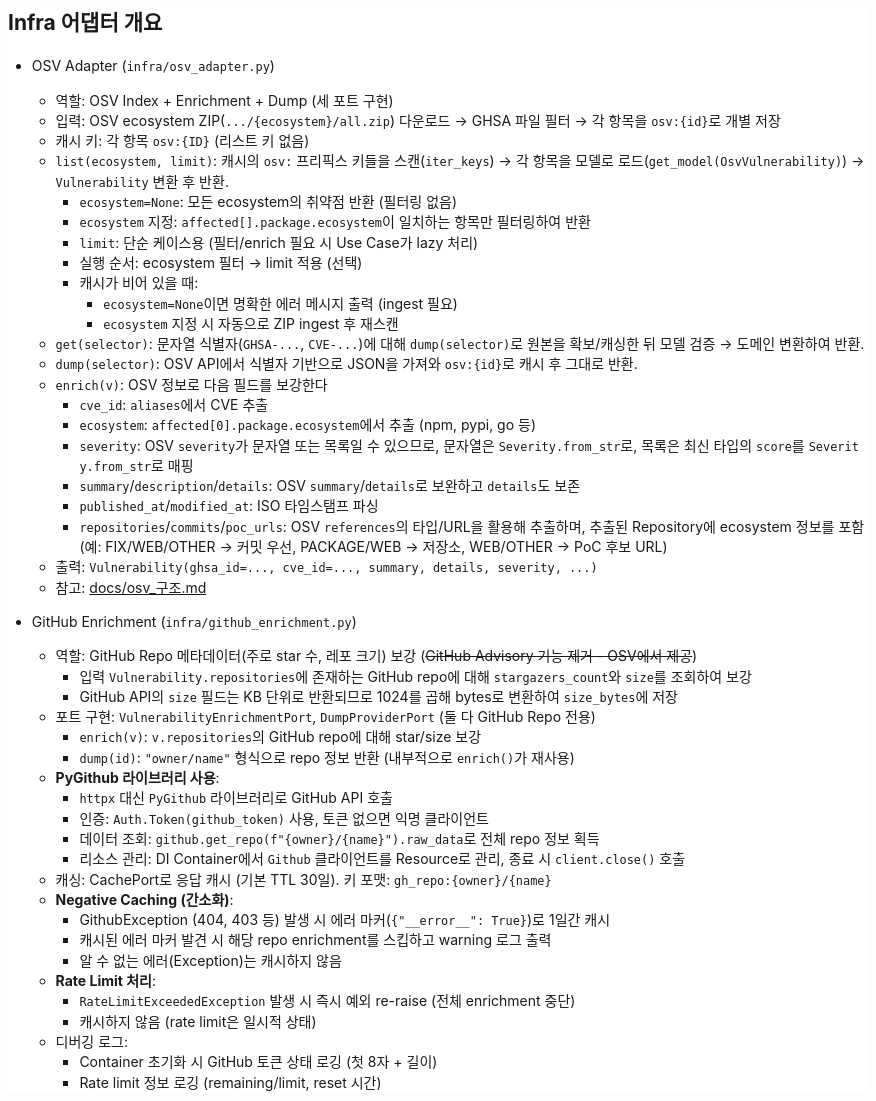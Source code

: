 ## Infra 어댑터 개요

- OSV Adapter (`infra/osv_adapter.py`)
  - 역할: OSV Index + Enrichment + Dump (세 포트 구현)
  - 입력: OSV ecosystem ZIP(`.../{ecosystem}/all.zip`) 다운로드 → GHSA 파일 필터 → 각 항목을 `osv:{id}`로 개별 저장
  - 캐시 키: 각 항목 `osv:{ID}` (리스트 키 없음)
  - `list(ecosystem, limit)`: 캐시의 `osv:` 프리픽스 키들을 스캔(`iter_keys`) → 각 항목을 모델로 로드(`get_model(OsvVulnerability)`) → `Vulnerability` 변환 후 반환.
    - `ecosystem=None`: 모든 ecosystem의 취약점 반환 (필터링 없음)
    - `ecosystem` 지정: `affected[].package.ecosystem`이 일치하는 항목만 필터링하여 반환
    - `limit`: 단순 케이스용 (필터/enrich 필요 시 Use Case가 lazy 처리)
    - 실행 순서: ecosystem 필터 → limit 적용 (선택)
    - 캐시가 비어 있을 때:
      - `ecosystem=None`이면 명확한 에러 메시지 출력 (ingest 필요)
      - `ecosystem` 지정 시 자동으로 ZIP ingest 후 재스캔
  - `get(selector)`: 문자열 식별자(`GHSA-...`, `CVE-...`)에 대해 `dump(selector)`로 원본을 확보/캐싱한 뒤 모델 검증 → 도메인 변환하여 반환.
  - `dump(selector)`: OSV API에서 식별자 기반으로 JSON을 가져와 `osv:{id}`로 캐시 후 그대로 반환.
  - `enrich(v)`: OSV 정보로 다음 필드를 보강한다
    - `cve_id`: `aliases`에서 CVE 추출
    - `ecosystem`: `affected[0].package.ecosystem`에서 추출 (npm, pypi, go 등)
    - `severity`: OSV `severity`가 문자열 또는 목록일 수 있으므로, 문자열은 `Severity.from_str`로, 목록은 최신 타입의 `score`를 `Severity.from_str`로 매핑
    - `summary`/`description`/`details`: OSV `summary`/`details`로 보완하고 `details`도 보존
    - `published_at`/`modified_at`: ISO 타임스탬프 파싱
    - `repositories`/`commits`/`poc_urls`: OSV `references`의 타입/URL을 활용해 추출하며, 추출된 Repository에 ecosystem 정보를 포함 (예: FIX/WEB/OTHER → 커밋 우선, PACKAGE/WEB → 저장소, WEB/OTHER → PoC 후보 URL)
  - 출력: `Vulnerability(ghsa_id=..., cve_id=..., summary, details, severity, ...)`
  - 참고: [docs/osv_구조.md](./osv_구조.md)

- GitHub Enrichment (`infra/github_enrichment.py`)
  - 역할: GitHub Repo 메타데이터(주로 star 수, 레포 크기) 보강 (~~GitHub Advisory 기능 제거 - OSV에서 제공~~)
    - 입력 `Vulnerability.repositories`에 존재하는 GitHub repo에 대해 `stargazers_count`와 `size`를 조회하여 보강
    - GitHub API의 `size` 필드는 KB 단위로 반환되므로 1024를 곱해 bytes로 변환하여 `size_bytes`에 저장
  - 포트 구현: `VulnerabilityEnrichmentPort`, `DumpProviderPort` (둘 다 GitHub Repo 전용)
    - `enrich(v)`: `v.repositories`의 GitHub repo에 대해 star/size 보강
    - `dump(id)`: `"owner/name"` 형식으로 repo 정보 반환 (내부적으로 `enrich()`가 재사용)
  - **PyGithub 라이브러리 사용**:
    - `httpx` 대신 `PyGithub` 라이브러리로 GitHub API 호출
    - 인증: `Auth.Token(github_token)` 사용, 토큰 없으면 익명 클라이언트
    - 데이터 조회: `github.get_repo(f"{owner}/{name}").raw_data`로 전체 repo 정보 획득
    - 리소스 관리: DI Container에서 `Github` 클라이언트를 Resource로 관리, 종료 시 `client.close()` 호출
  - 캐싱: CachePort로 응답 캐시 (기본 TTL 30일). 키 포맷: `gh_repo:{owner}/{name}`
  - **Negative Caching (간소화)**:
    - GithubException (404, 403 등) 발생 시 에러 마커(`{"__error__": True}`)로 1일간 캐시
    - 캐시된 에러 마커 발견 시 해당 repo enrichment를 스킵하고 warning 로그 출력
    - 알 수 없는 에러(Exception)는 캐시하지 않음
  - **Rate Limit 처리**:
    - `RateLimitExceededException` 발생 시 즉시 예외 re-raise (전체 enrichment 중단)
    - 캐시하지 않음 (rate limit은 일시적 상태)
  - 디버깅 로그:
    - Container 초기화 시 GitHub 토큰 상태 로깅 (첫 8자 + 길이)
    - Rate limit 정보 로깅 (remaining/limit, reset 시간)
